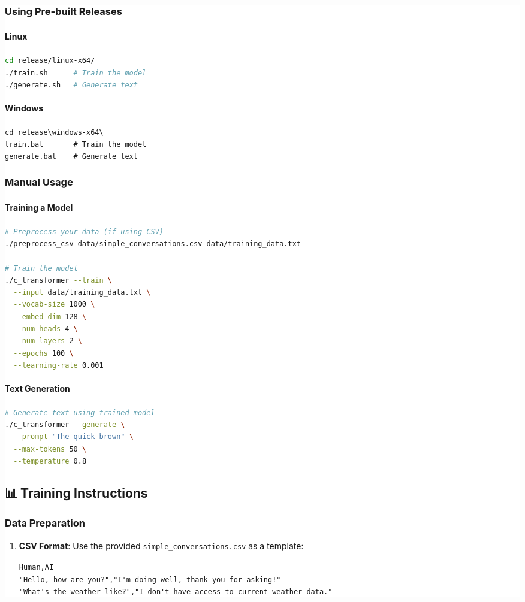 ### Using Pre-built Releases

#### Linux
```bash
cd release/linux-x64/
./train.sh      # Train the model
./generate.sh   # Generate text
```

#### Windows
```batch
cd release\windows-x64\
train.bat       # Train the model
generate.bat    # Generate text
```

### Manual Usage

#### Training a Model
```bash
# Preprocess your data (if using CSV)
./preprocess_csv data/simple_conversations.csv data/training_data.txt

# Train the model
./c_transformer --train \
  --input data/training_data.txt \
  --vocab-size 1000 \
  --embed-dim 128 \
  --num-heads 4 \
  --num-layers 2 \
  --epochs 100 \
  --learning-rate 0.001
```

#### Text Generation
```bash
# Generate text using trained model
./c_transformer --generate \
  --prompt "The quick brown" \
  --max-tokens 50 \
  --temperature 0.8
```

## 📊 Training Instructions

### Data Preparation

1. **CSV Format**: Use the provided `simple_conversations.csv` as a template:
   ```csv
   Human,AI
   "Hello, how are you?","I'm doing well, thank you for asking!"
   "What's the weather like?","I don't have access to current weather data."
   ```
